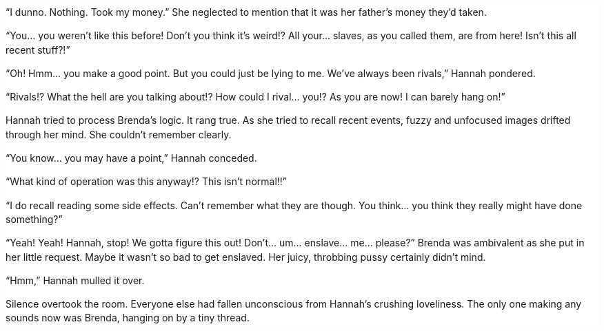 



“I dunno. Nothing. Took my money.” She neglected to mention that it was her father’s money they’d taken.





“You… you weren’t like this before! Don’t you think it’s weird!? All your… slaves, as you called them, are from here! Isn’t this all recent stuff?!”





“Oh! Hmm… you make a good point. But you could just be lying to me. We’ve always been rivals,” Hannah pondered.





“Rivals!? What the hell are you talking about!? How could I rival… you!? As you are now! I can barely hang on!”





Hannah tried to process Brenda’s logic. It rang true. As she tried to recall recent events, fuzzy and unfocused images drifted through her mind. She couldn’t remember clearly.





“You know… you may have a point,” Hannah conceded.





“What kind of operation was this anyway!? This isn’t normal!!”





“I do recall reading some side effects. Can’t remember what they are though. You think… you think they really might have done something?”





“Yeah! Yeah! Hannah, stop! We gotta figure this out! Don’t… um… enslave... me… please?” Brenda was ambivalent as she put in her little request. Maybe it wasn’t so bad to get enslaved. Her juicy, throbbing pussy certainly didn’t mind.





“Hmm,” Hannah mulled it over.





Silence overtook the room. Everyone else had fallen unconscious from Hannah’s crushing loveliness. The only one making any sounds now was Brenda, hanging on by a tiny thread.

